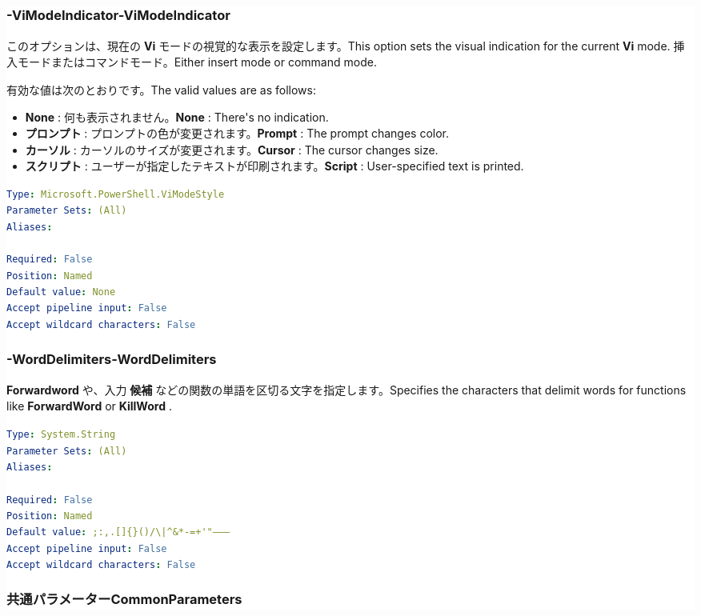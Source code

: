 ### <span data-ttu-id="8ed3e-277">-ViModeIndicator</span><span class="sxs-lookup"><span data-stu-id="8ed3e-277">-ViModeIndicator</span></span>

<span data-ttu-id="8ed3e-278">このオプションは、現在の **Vi** モードの視覚的な表示を設定します。</span><span class="sxs-lookup"><span data-stu-id="8ed3e-278">This option sets the visual indication for the current **Vi** mode.</span></span> <span data-ttu-id="8ed3e-279">挿入モードまたはコマンドモード。</span><span class="sxs-lookup"><span data-stu-id="8ed3e-279">Either insert mode or command mode.</span></span>

<span data-ttu-id="8ed3e-280">有効な値は次のとおりです。</span><span class="sxs-lookup"><span data-stu-id="8ed3e-280">The valid values are as follows:</span></span>

- <span data-ttu-id="8ed3e-281">**None** : 何も表示されません。</span><span class="sxs-lookup"><span data-stu-id="8ed3e-281">**None** : There's no indication.</span></span>
- <span data-ttu-id="8ed3e-282">**プロンプト** : プロンプトの色が変更されます。</span><span class="sxs-lookup"><span data-stu-id="8ed3e-282">**Prompt** : The prompt changes color.</span></span>
- <span data-ttu-id="8ed3e-283">**カーソル** : カーソルのサイズが変更されます。</span><span class="sxs-lookup"><span data-stu-id="8ed3e-283">**Cursor** : The cursor changes size.</span></span>
- <span data-ttu-id="8ed3e-284">**スクリプト** : ユーザーが指定したテキストが印刷されます。</span><span class="sxs-lookup"><span data-stu-id="8ed3e-284">**Script** : User-specified text is printed.</span></span>

```yaml
Type: Microsoft.PowerShell.ViModeStyle
Parameter Sets: (All)
Aliases:

Required: False
Position: Named
Default value: None
Accept pipeline input: False
Accept wildcard characters: False
```

### <span data-ttu-id="8ed3e-285">-WordDelimiters</span><span class="sxs-lookup"><span data-stu-id="8ed3e-285">-WordDelimiters</span></span>

<span data-ttu-id="8ed3e-286">**Forwardword** や、入力 **候補** などの関数の単語を区切る文字を指定します。</span><span class="sxs-lookup"><span data-stu-id="8ed3e-286">Specifies the characters that delimit words for functions like **ForwardWord** or **KillWord** .</span></span>

```yaml
Type: System.String
Parameter Sets: (All)
Aliases:

Required: False
Position: Named
Default value: ;:,.[]{}()/\|^&*-=+'"–—―
Accept pipeline input: False
Accept wildcard characters: False
```

### <span data-ttu-id="8ed3e-287">共通パラメーター</span><span class="sxs-lookup"><span data-stu-id="8ed3e-287">CommonParameters</span></span>
